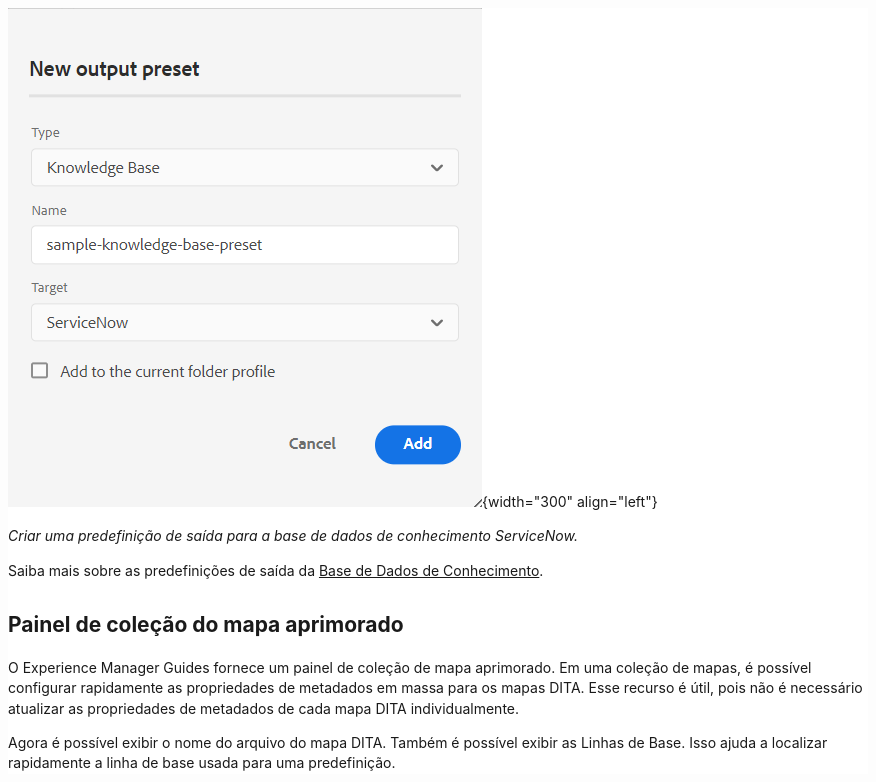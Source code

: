 
![predefinição da base de dados de conhecimento do service now](assets/knowledgebase--output-preset.png){width="300" align="left"}

*Criar uma predefinição de saída para a base de dados de conhecimento ServiceNow.*

Saiba mais sobre as predefinições de saída da [Base de Dados de Conhecimento](../user-guide/generate-output-knowledge-base.md).

## Painel de coleção do mapa aprimorado

O Experience Manager Guides fornece um painel de coleção de mapa aprimorado. Em uma coleção de mapas, é possível configurar rapidamente as propriedades de metadados em massa para os mapas DITA. Esse recurso é útil, pois não é necessário atualizar as propriedades de metadados de cada mapa DITA individualmente.

Agora é possível exibir o nome do arquivo do mapa DITA. Também é possível exibir as Linhas de Base. Isso ajuda a localizar rapidamente a linha de base usada para uma predefinição.
